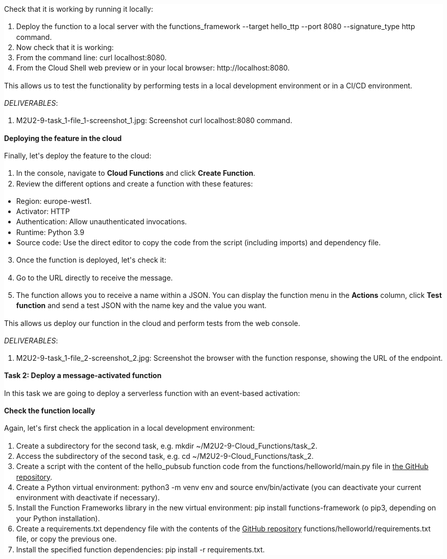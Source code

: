 Check that it is working by running it locally:

1. Deploy the function to a local server with the functions_framework --target hello_ttp --port 8080 --signature_type http command.
2. Now check that it is working:
  1. From the command line: curl localhost:8080.
  2. From the Cloud Shell web preview or in your local browser: http://localhost:8080.

This allows us to test the functionality by performing tests in a local development environment or in a CI/CD environment.

_DELIVERABLES_:

1. M2U2-9-task_1-file_1-screenshot_1.jpg: Screenshot curl localhost:8080 command.

**Deploying the feature in the cloud**

Finally, let's deploy the feature to the cloud:

1. In the console, navigate to  **Cloud Functions**  and click  **Create Function**.
2. Review the different options and create a function with these features:
  - Region: europe-west1.
  - Activator: HTTP
  - Authentication: Allow unauthenticated invocations.
  - Runtime: Python 3.9
  - Source code: Use the direct editor to copy the code from the script (including imports) and dependency file.
3. Once the function is deployed, let&#39;s check it:

  1. Go to the URL directly to receive the message.
  2. The function allows you to receive a name within a JSON. You can display the function menu in the  **Actions** column, click  **Test function**  and send a test JSON with the name key and the value you want.

This allows us deploy our function in the cloud and perform tests from the web console.

_DELIVERABLES_:

1. M2U2-9-task_1-file_2-screenshot_2.jpg: Screenshot the browser with the function response, showing the URL of the endpoint.

**Task 2: Deploy a message-activated function**

In this task we are going to deploy a serverless function with an event-based activation:

**Check the function locally**

Again, let&#39;s first check the application in a local development environment:

1. Create a subdirectory for the second task, e.g. mkdir ~/M2U2-9-Cloud_Functions/task_2.
2. Access the subdirectory of the second task, e.g. cd ~/M2U2-9-Cloud_Functions/task_2.
3. Create a script with the content of the hello\_pubsub function code from the functions/helloworld/main.py file in [the GitHub repository](https://github.com/GoogleCloudPlatform/python-docs-samples/blob/HEAD/functions/helloworld/main.py).
4. Create a Python virtual environment: python3 -m venv env and source env/bin/activate (you can deactivate your current environment with deactivate if necessary).
5. Install the Function Frameworks library in the new virtual environment: pip install functions-framework (o pip3, depending on your Python installation).
6. Create a requirements.txt dependency file with the contents of the [GitHub repository](https://github.com/GoogleCloudPlatform/python-docs-samples/blob/6f17aaaf8962b1ec540ec4afcf61f1c784bcac89/functions/helloworld/requirements.txt) functions/helloworld/requirements.txt file, or copy the previous one.
7. Install the specified function dependencies: pip install -r requirements.txt.

